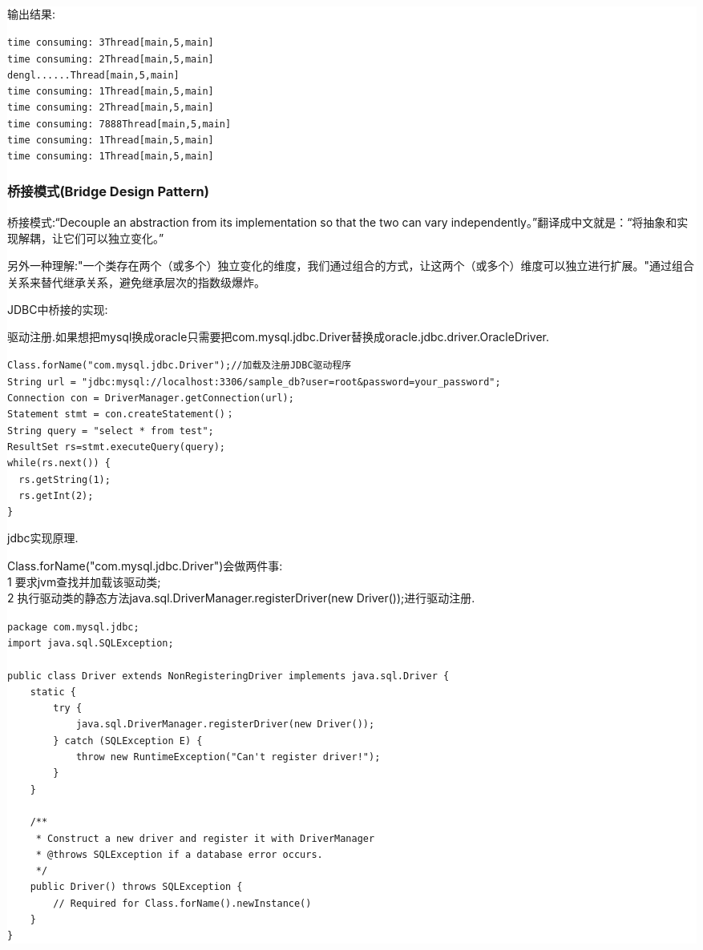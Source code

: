 输出结果:
```
time consuming: 3Thread[main,5,main]
time consuming: 2Thread[main,5,main]
dengl......Thread[main,5,main]
time consuming: 1Thread[main,5,main]
time consuming: 2Thread[main,5,main]
time consuming: 7888Thread[main,5,main]
time consuming: 1Thread[main,5,main]
time consuming: 1Thread[main,5,main]
```


### 桥接模式(Bridge Design Pattern)

桥接模式:“Decouple an abstraction from its implementation so that the two can vary independently。”翻译成中文就是：“将抽象和实现解耦，让它们可以独立变化。”

另外一种理解:"一个类存在两个（或多个）独立变化的维度，我们通过组合的方式，让这两个（或多个）维度可以独立进行扩展。"通过组合关系来替代继承关系，避免继承层次的指数级爆炸。

JDBC中桥接的实现:

驱动注册.如果想把mysql换成oracle只需要把com.mysql.jdbc.Driver替换成oracle.jdbc.driver.OracleDriver.
```
Class.forName("com.mysql.jdbc.Driver");//加载及注册JDBC驱动程序
String url = "jdbc:mysql://localhost:3306/sample_db?user=root&password=your_password";
Connection con = DriverManager.getConnection(url);
Statement stmt = con.createStatement()；
String query = "select * from test";
ResultSet rs=stmt.executeQuery(query);
while(rs.next()) {
  rs.getString(1);
  rs.getInt(2);
}
```

jdbc实现原理.

Class.forName("com.mysql.jdbc.Driver")会做两件事:    
1 要求jvm查找并加载该驱动类;    
2 执行驱动类的静态方法java.sql.DriverManager.registerDriver(new Driver());进行驱动注册.

```
package com.mysql.jdbc;
import java.sql.SQLException;

public class Driver extends NonRegisteringDriver implements java.sql.Driver {
	static {
		try {
			java.sql.DriverManager.registerDriver(new Driver());
		} catch (SQLException E) {
			throw new RuntimeException("Can't register driver!");
		}
	}

	/**
	 * Construct a new driver and register it with DriverManager
	 * @throws SQLException if a database error occurs.
	 */
	public Driver() throws SQLException {
		// Required for Class.forName().newInstance()
	}
}
```

